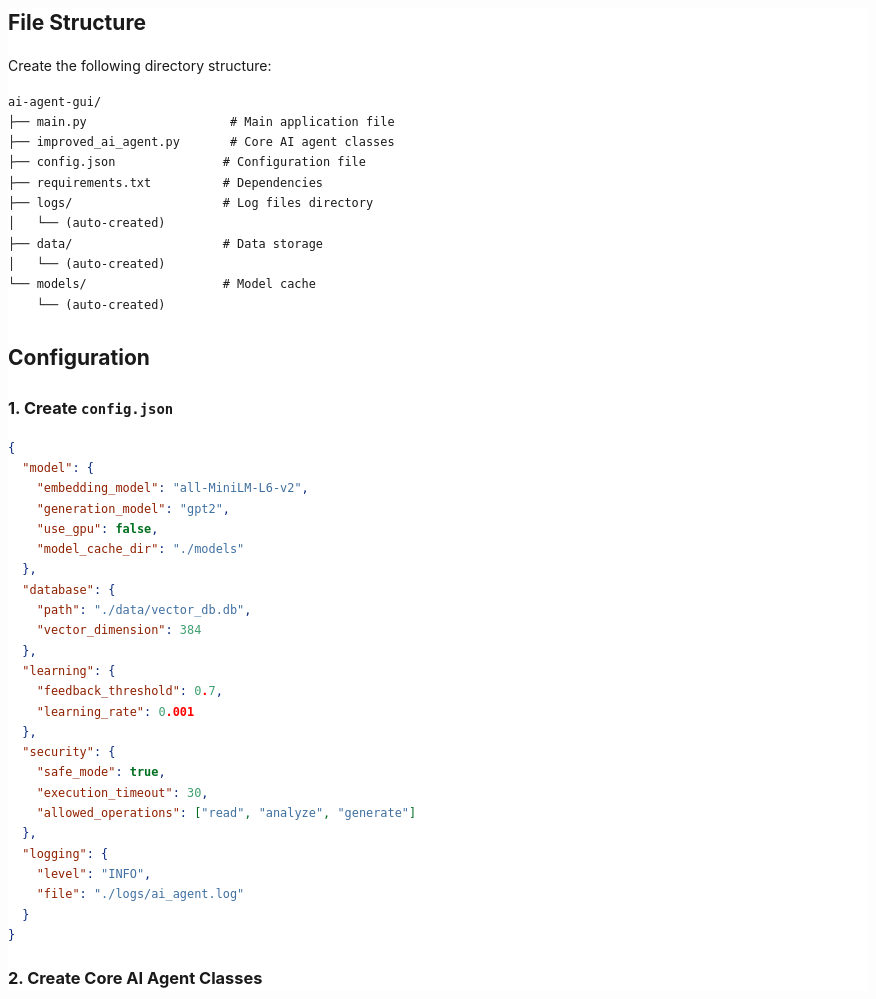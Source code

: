 ## File Structure

Create the following directory structure:

```
ai-agent-gui/
├── main.py                    # Main application file
├── improved_ai_agent.py       # Core AI agent classes
├── config.json               # Configuration file
├── requirements.txt          # Dependencies
├── logs/                     # Log files directory
│   └── (auto-created)
├── data/                     # Data storage
│   └── (auto-created)
└── models/                   # Model cache
    └── (auto-created)
```

## Configuration

### 1. Create `config.json`

```json
{
  "model": {
    "embedding_model": "all-MiniLM-L6-v2",
    "generation_model": "gpt2",
    "use_gpu": false,
    "model_cache_dir": "./models"
  },
  "database": {
    "path": "./data/vector_db.db",
    "vector_dimension": 384
  },
  "learning": {
    "feedback_threshold": 0.7,
    "learning_rate": 0.001
  },
  "security": {
    "safe_mode": true,
    "execution_timeout": 30,
    "allowed_operations": ["read", "analyze", "generate"]
  },
  "logging": {
    "level": "INFO",
    "file": "./logs/ai_agent.log"
  }
}
```

### 2. Create Core AI Agent Classes
